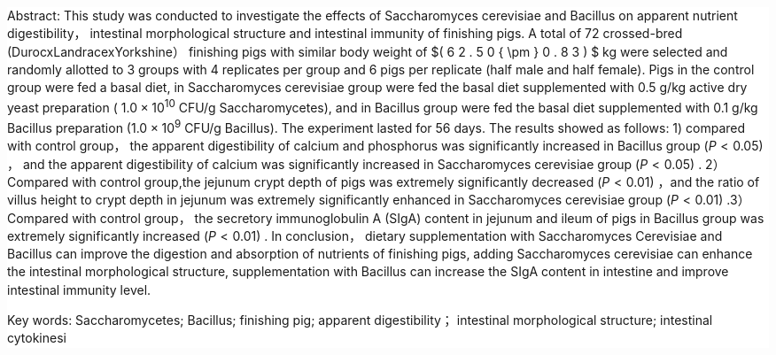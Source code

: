 Abstract: This study was conducted to investigate the effects of Saccharomyces cerevisiae and Bacillus on apparent nutrient digestibility， intestinal morphological structure and intestinal immunity of finishing pigs. A total of 72 crossed-bred (DurocxLandracexYorkshine） finishing pigs with similar body weight of $( 6 2 . 5 0 { \pm } 0 . 8 3 ) \$ kg were selected and randomly allotted to 3 groups with 4 replicates per group and 6 pigs per replicate (half male and half female). Pigs in the control group were fed a basal diet, in Saccharomyces cerevisiae group were fed the basal diet supplemented with $0 . 5 ~ \mathrm { g / k g }$ active dry yeast preparation ( ${ \mathrm { 1 . 0 { \times } 1 0 ^ { 1 0 } } }$ CFU/g Saccharomycetes), and in Bacillus group were fed the basal diet supplemented with $0 . 1 ~ \mathrm { g / k g }$ Bacillus preparation ${ ( 1 . 0 \times 1 0 ^ { 9 } }$ CFU/g Bacillus). The experiment lasted for 56 days. The results showed as follows: 1) compared with control group， the apparent digestibility of calcium and phosphorus was significantly increased in Bacillus group $( P { < } 0 . 0 5 )$ ， and the apparent digestibility of calcium was significantly increased in Saccharomyces cerevisiae group $( P { < } 0 . 0 5 )$ . 2） Compared with control group,the jejunum crypt depth of pigs was extremely significantly decreased $( P { < } 0 . 0 1 )$ ，and the ratio of villus height to crypt depth in jejunum was extremely significantly enhanced in Saccharomyces cerevisiae group $( P { < } 0 . 0 1 )$ .3） Compared with control group， the secretory immunoglobulin A (SIgA) content in jejunum and ileum of pigs in Bacillus group was extremely significantly increased $( P { < } 0 . 0 1 )$ . In conclusion， dietary supplementation with Saccharomyces Cerevisiae and Bacillus can improve the digestion and absorption of nutrients of finishing pigs, adding Saccharomyces cerevisiae can enhance the intestinal morphological structure, supplementation with Bacillus can increase the SIgA content in intestine and improve intestinal immunity level.

Key words: Saccharomycetes; Bacillus; finishing pig; apparent digestibility； intestinal morphological structure; intestinal cytokinesi